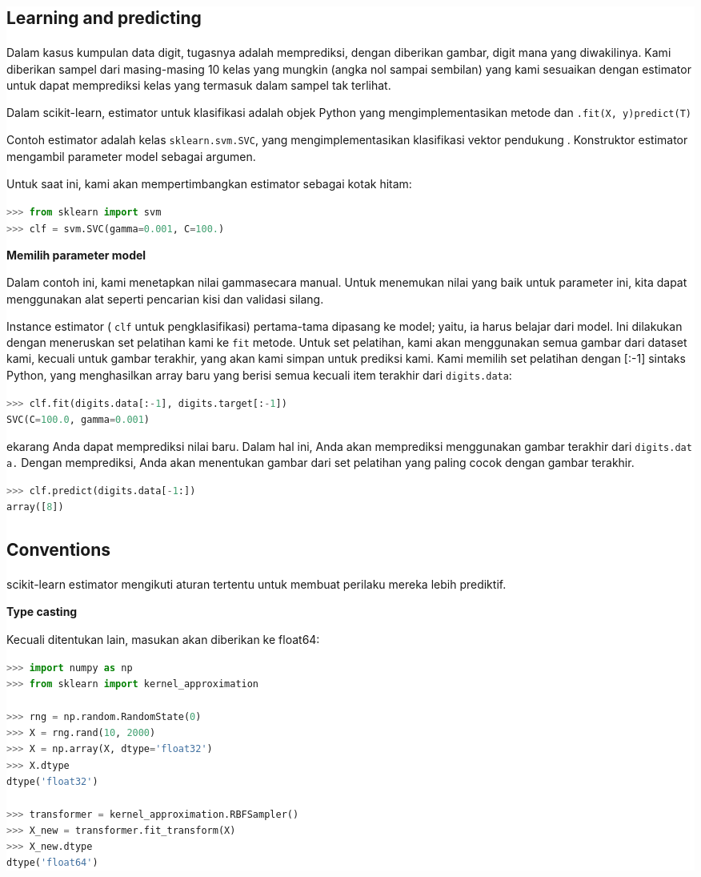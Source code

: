## Learning and predicting

Dalam kasus kumpulan data digit, tugasnya adalah memprediksi, dengan diberikan gambar, digit mana yang diwakilinya. Kami diberikan sampel dari masing-masing 10 kelas yang mungkin (angka nol sampai sembilan) yang kami sesuaikan dengan estimator untuk dapat memprediksi kelas yang termasuk dalam sampel tak terlihat.

Dalam scikit-learn, estimator untuk klasifikasi adalah objek Python yang mengimplementasikan metode dan `.fit(X, y)predict(T)`

Contoh estimator adalah kelas `sklearn.svm.SVC`, yang mengimplementasikan klasifikasi vektor pendukung . Konstruktor estimator mengambil parameter model sebagai argumen.

Untuk saat ini, kami akan mempertimbangkan estimator sebagai kotak hitam:

```python
>>> from sklearn import svm
>>> clf = svm.SVC(gamma=0.001, C=100.)
```

**Memilih parameter model**

Dalam contoh ini, kami menetapkan nilai gammasecara manual. Untuk menemukan nilai yang baik untuk parameter ini, kita dapat menggunakan alat seperti pencarian kisi dan validasi silang.

Instance estimator ( `clf` untuk pengklasifikasi) pertama-tama dipasang ke model; yaitu, ia harus belajar dari model. Ini dilakukan dengan meneruskan set pelatihan kami ke `fit` metode. Untuk set pelatihan, kami akan menggunakan semua gambar dari dataset kami, kecuali untuk gambar terakhir, yang akan kami simpan untuk prediksi kami. Kami memilih set pelatihan dengan [:-1] sintaks Python, yang menghasilkan array baru yang berisi semua kecuali item terakhir dari `digits.data`:

```python
>>> clf.fit(digits.data[:-1], digits.target[:-1])
SVC(C=100.0, gamma=0.001)
```

ekarang Anda dapat memprediksi nilai baru. Dalam hal ini, Anda akan memprediksi menggunakan gambar terakhir dari `digits.data.` Dengan memprediksi, Anda akan menentukan gambar dari set pelatihan yang paling cocok dengan gambar terakhir.

```python
>>> clf.predict(digits.data[-1:])
array([8])
```

## Conventions

scikit-learn estimator mengikuti aturan tertentu untuk membuat perilaku mereka lebih prediktif.

**Type casting**

Kecuali ditentukan lain, masukan akan diberikan ke float64:

```python
>>> import numpy as np
>>> from sklearn import kernel_approximation

>>> rng = np.random.RandomState(0)
>>> X = rng.rand(10, 2000)
>>> X = np.array(X, dtype='float32')
>>> X.dtype
dtype('float32')

>>> transformer = kernel_approximation.RBFSampler()
>>> X_new = transformer.fit_transform(X)
>>> X_new.dtype
dtype('float64')
```
